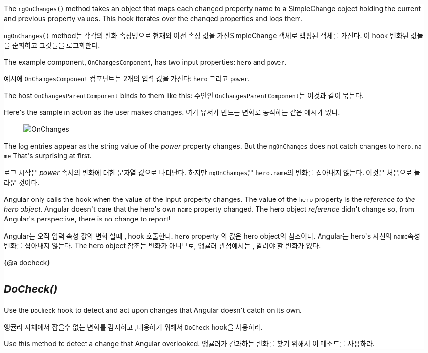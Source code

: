 The `ngOnChanges()` method takes an object that maps each changed property name to a
[SimpleChange](api/core/SimpleChange) object holding the current and previous property values.
This hook iterates over the changed properties and logs them.

`ngOnChanges()` method는 각각의 변화 속성명으로 현재와 이전 속성 값을 가진[SimpleChange](api/core/SimpleChange) 객체로 맵핑된 객체를 가진다.
이 hook 변화된 값들을 순회하고 그것들을 로그화한다.

The example component, `OnChangesComponent`, has two input properties: `hero` and `power`.

예시에 `OnChangesComponent` 컴포넌트는 2개의 입력 값을 가진다: `hero` 그리고 `power`. 

<code-example path="lifecycle-hooks/src/app/on-changes.component.ts" region="inputs" title="src/app/on-changes.component.ts" linenums="false"></code-example>

The host `OnChangesParentComponent` binds to them like this:
주인인 `OnChangesParentComponent`는 이것과 같이 묶는다.

<code-example path="lifecycle-hooks/src/app/on-changes-parent.component.html" region="on-changes" title="src/app/on-changes-parent.component.html"></code-example>

Here's the sample in action as the user makes changes.
여기 유저가 만드는 변화로 동작하는 같은 예시가 있다.

<figure>
  <img src='generated/images/guide/lifecycle-hooks/on-changes-anim.gif' alt="OnChanges">
</figure>

The log entries appear as the string value of the *power* property changes.
But the `ngOnChanges` does not catch changes to `hero.name`
That's surprising at first.

로그 시작은  *power* 속서의 변화에 대한 문자열 값으로 나타난다. 하지만
`ngOnChanges`은 `hero.name`의 변화를 잡아내지 않는다.
이것은 처음으로 놀라운 것이다.

Angular only calls the hook when the value of the input property changes.
The value of the `hero` property is the *reference to the hero object*.
Angular doesn't care that the hero's own `name` property changed.
The hero object *reference* didn't change so, from Angular's perspective, there is no change to report!

Angular는 오직  입력 속성 값의 변화 할때 , hook 호출한다.  `hero` property 의 값은 hero object의 참조이다.
Angular는 hero's 자신의 `name`속성 변화를 잡아내지 않는다. The hero object 참조는 변화가 아니므로, 앵귤러 관점에서는 , 알려야 할 변화가 없다.


{@a docheck}

## _DoCheck()_

Use the `DoCheck` hook to detect and act upon changes that Angular doesn't catch on its own.

앵귤러 자체에서 잡을수 없는 변화를 감지하고 ,대응하기 위해서 `DoCheck` hook을 사용하라.  

<div class="l-sub-section">

  Use this method to detect a change that Angular overlooked.
  앵귤러가 간과하는 변화를 찾기 위해서 이 메소드를 사용하라.
